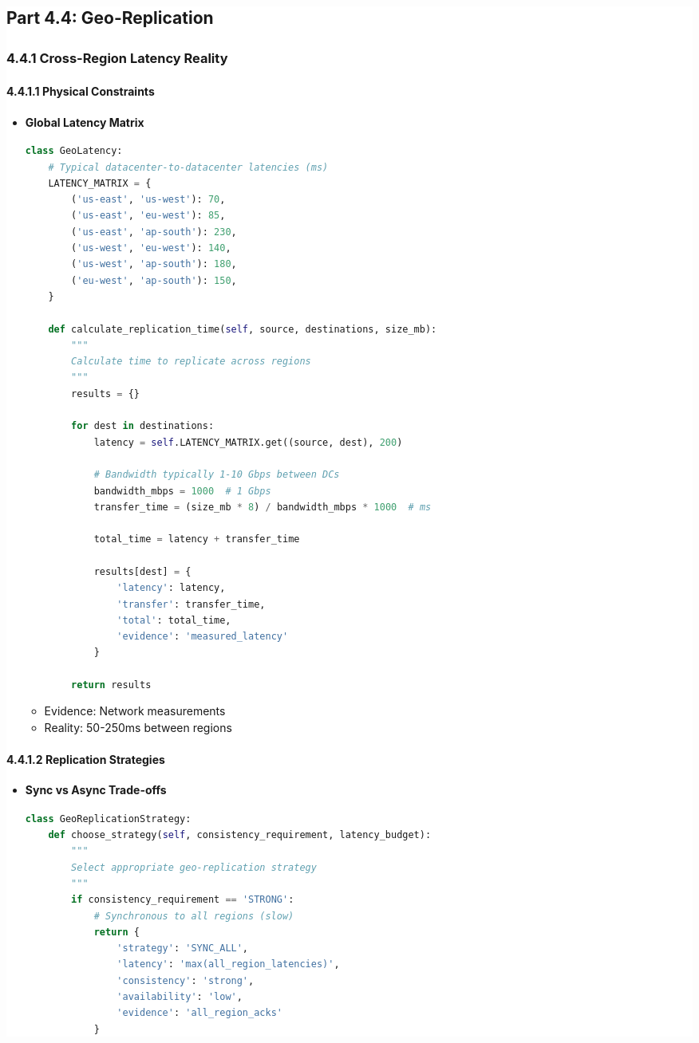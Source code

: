 
## Part 4.4: Geo-Replication

### 4.4.1 Cross-Region Latency Reality
#### 4.4.1.1 Physical Constraints
- **Global Latency Matrix**
  ```python
  class GeoLatency:
      # Typical datacenter-to-datacenter latencies (ms)
      LATENCY_MATRIX = {
          ('us-east', 'us-west'): 70,
          ('us-east', 'eu-west'): 85,
          ('us-east', 'ap-south'): 230,
          ('us-west', 'eu-west'): 140,
          ('us-west', 'ap-south'): 180,
          ('eu-west', 'ap-south'): 150,
      }

      def calculate_replication_time(self, source, destinations, size_mb):
          """
          Calculate time to replicate across regions
          """
          results = {}

          for dest in destinations:
              latency = self.LATENCY_MATRIX.get((source, dest), 200)

              # Bandwidth typically 1-10 Gbps between DCs
              bandwidth_mbps = 1000  # 1 Gbps
              transfer_time = (size_mb * 8) / bandwidth_mbps * 1000  # ms

              total_time = latency + transfer_time

              results[dest] = {
                  'latency': latency,
                  'transfer': transfer_time,
                  'total': total_time,
                  'evidence': 'measured_latency'
              }

          return results
  ```
  - Evidence: Network measurements
  - Reality: 50-250ms between regions

#### 4.4.1.2 Replication Strategies
- **Sync vs Async Trade-offs**
  ```python
  class GeoReplicationStrategy:
      def choose_strategy(self, consistency_requirement, latency_budget):
          """
          Select appropriate geo-replication strategy
          """
          if consistency_requirement == 'STRONG':
              # Synchronous to all regions (slow)
              return {
                  'strategy': 'SYNC_ALL',
                  'latency': 'max(all_region_latencies)',
                  'consistency': 'strong',
                  'availability': 'low',
                  'evidence': 'all_region_acks'
              }

  ```